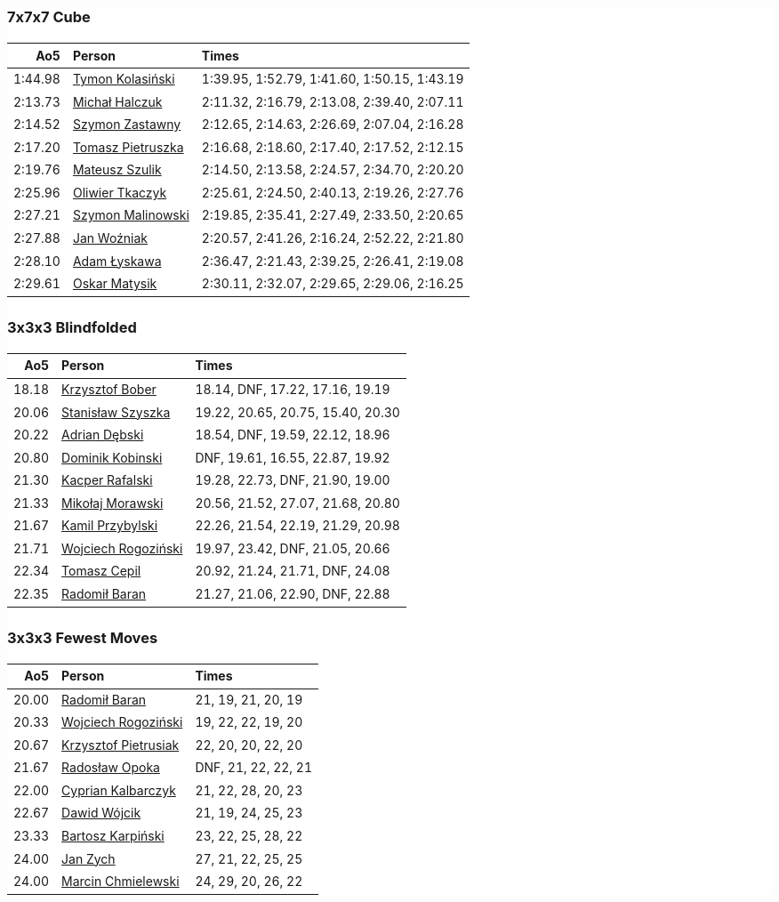 ### 7x7x7 Cube

| Ao5 | Person | Times |
| ---: | :--- | :--- |
| 1:44.98 | [Tymon Kolasiński](https://www.worldcubeassociation.org/persons/2016KOLA02) | 1:39.95, 1:52.79, 1:41.60, 1:50.15, 1:43.19 |
| 2:13.73 | [Michał Halczuk](https://www.worldcubeassociation.org/persons/2006HALC01) | 2:11.32, 2:16.79, 2:13.08, 2:39.40, 2:07.11 |
| 2:14.52 | [Szymon Zastawny](https://www.worldcubeassociation.org/persons/2023ZAST01) | 2:12.65, 2:14.63, 2:26.69, 2:07.04, 2:16.28 |
| 2:17.20 | [Tomasz Pietruszka](https://www.worldcubeassociation.org/persons/2021PIET01) | 2:16.68, 2:18.60, 2:17.40, 2:17.52, 2:12.15 |
| 2:19.76 | [Mateusz Szulik](https://www.worldcubeassociation.org/persons/2017SZUL01) | 2:14.50, 2:13.58, 2:24.57, 2:34.70, 2:20.20 |
| 2:25.96 | [Oliwier Tkaczyk](https://www.worldcubeassociation.org/persons/2017TKAC04) | 2:25.61, 2:24.50, 2:40.13, 2:19.26, 2:27.76 |
| 2:27.21 | [Szymon Malinowski](https://www.worldcubeassociation.org/persons/2013MALI03) | 2:19.85, 2:35.41, 2:27.49, 2:33.50, 2:20.65 |
| 2:27.88 | [Jan Woźniak](https://www.worldcubeassociation.org/persons/2021WOZN01) | 2:20.57, 2:41.26, 2:16.24, 2:52.22, 2:21.80 |
| 2:28.10 | [Adam Łyskawa](https://www.worldcubeassociation.org/persons/2017LYSK01) | 2:36.47, 2:21.43, 2:39.25, 2:26.41, 2:19.08 |
| 2:29.61 | [Oskar Matysik](https://www.worldcubeassociation.org/persons/2019MATY01) | 2:30.11, 2:32.07, 2:29.65, 2:29.06, 2:16.25 |

### 3x3x3 Blindfolded

| Ao5 | Person | Times |
| ---: | :--- | :--- |
| 18.18 | [Krzysztof Bober](https://www.worldcubeassociation.org/persons/2013BOBE01) | 18.14, DNF, 17.22, 17.16, 19.19 |
| 20.06 | [Stanisław Szyszka](https://www.worldcubeassociation.org/persons/2016SZYS02) | 19.22, 20.65, 20.75, 15.40, 20.30 |
| 20.22 | [Adrian Dębski](https://www.worldcubeassociation.org/persons/2017DEBS01) | 18.54, DNF, 19.59, 22.12, 18.96 |
| 20.80 | [Dominik Kobinski](https://www.worldcubeassociation.org/persons/2019KOBI01) | DNF, 19.61, 16.55, 22.87, 19.92 |
| 21.30 | [Kacper Rafalski](https://www.worldcubeassociation.org/persons/2024RAFA06) | 19.28, 22.73, DNF, 21.90, 19.00 |
| 21.33 | [Mikołaj Morawski](https://www.worldcubeassociation.org/persons/2021MORA01) | 20.56, 21.52, 27.07, 21.68, 20.80 |
| 21.67 | [Kamil Przybylski](https://www.worldcubeassociation.org/persons/2016PRZY01) | 22.26, 21.54, 22.19, 21.29, 20.98 |
| 21.71 | [Wojciech Rogoziński](https://www.worldcubeassociation.org/persons/2019ROGO04) | 19.97, 23.42, DNF, 21.05, 20.66 |
| 22.34 | [Tomasz Cepil](https://www.worldcubeassociation.org/persons/2018CEPI01) | 20.92, 21.24, 21.71, DNF, 24.08 |
| 22.35 | [Radomił Baran](https://www.worldcubeassociation.org/persons/2020BARA02) | 21.27, 21.06, 22.90, DNF, 22.88 |

### 3x3x3 Fewest Moves

| Ao5 | Person | Times |
| ---: | :--- | :--- |
| 20.00 | [Radomił Baran](https://www.worldcubeassociation.org/persons/2020BARA02) | 21, 19, 21, 20, 19 |
| 20.33 | [Wojciech Rogoziński](https://www.worldcubeassociation.org/persons/2019ROGO04) | 19, 22, 22, 19, 20 |
| 20.67 | [Krzysztof Pietrusiak](https://www.worldcubeassociation.org/persons/2019PIET01) | 22, 20, 20, 22, 20 |
| 21.67 | [Radosław Opoka](https://www.worldcubeassociation.org/persons/2013OPOK01) | DNF, 21, 22, 22, 21 |
| 22.00 | [Cyprian Kalbarczyk](https://www.worldcubeassociation.org/persons/2016KALB01) | 21, 22, 28, 20, 23 |
| 22.67 | [Dawid Wójcik](https://www.worldcubeassociation.org/persons/2016WOJC04) | 21, 19, 24, 25, 23 |
| 23.33 | [Bartosz Karpiński](https://www.worldcubeassociation.org/persons/2019KARP03) | 23, 22, 25, 28, 22 |
| 24.00 | [Jan Zych](https://www.worldcubeassociation.org/persons/2014ZYCH01) | 27, 21, 22, 25, 25 |
| 24.00 | [Marcin Chmielewski](https://www.worldcubeassociation.org/persons/2023CHMI01) | 24, 29, 20, 26, 22 |
